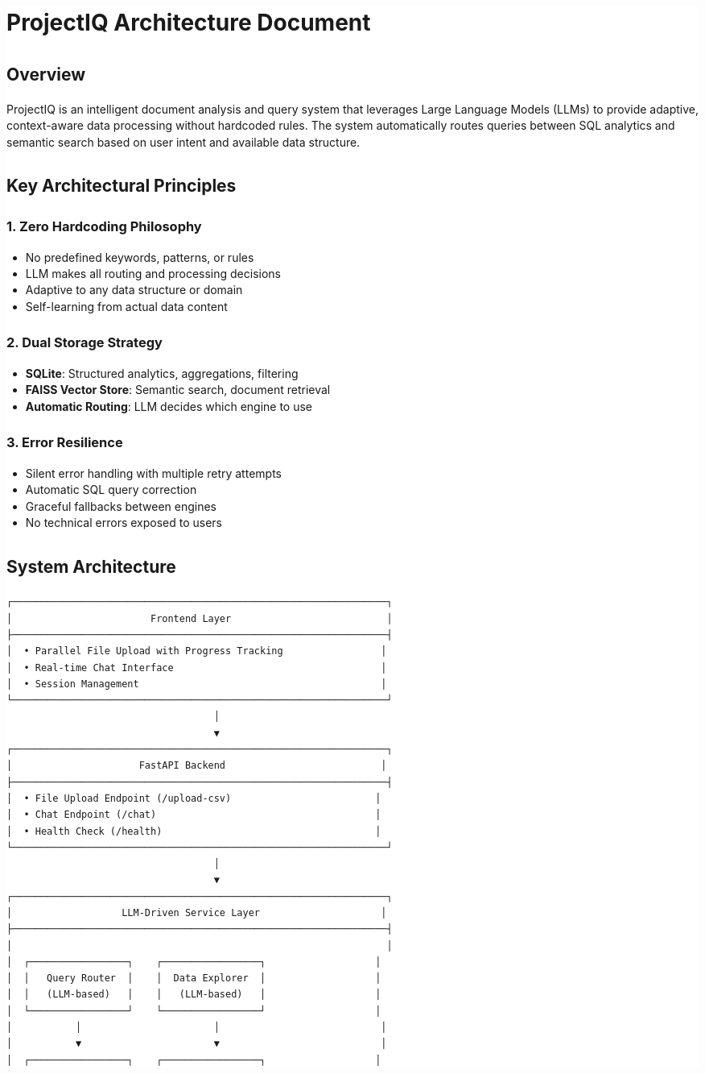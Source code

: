 # ProjectIQ Architecture Document

## Overview

ProjectIQ is an intelligent document analysis and query system that leverages Large Language Models (LLMs) to provide adaptive, context-aware data processing without hardcoded rules. The system automatically routes queries between SQL analytics and semantic search based on user intent and available data structure.

## Key Architectural Principles

### 1. **Zero Hardcoding Philosophy**
- No predefined keywords, patterns, or rules
- LLM makes all routing and processing decisions
- Adaptive to any data structure or domain
- Self-learning from actual data content

### 2. **Dual Storage Strategy**
- **SQLite**: Structured analytics, aggregations, filtering
- **FAISS Vector Store**: Semantic search, document retrieval
- **Automatic Routing**: LLM decides which engine to use

### 3. **Error Resilience**
- Silent error handling with multiple retry attempts
- Automatic SQL query correction
- Graceful fallbacks between engines
- No technical errors exposed to users

## System Architecture

```
┌─────────────────────────────────────────────────────────────────┐
│                        Frontend Layer                           │
├─────────────────────────────────────────────────────────────────┤
│  • Parallel File Upload with Progress Tracking                 │
│  • Real-time Chat Interface                                    │
│  • Session Management                                          │
└─────────────────────────────────────────────────────────────────┘
                                    │
                                    ▼
┌─────────────────────────────────────────────────────────────────┐
│                      FastAPI Backend                           │
├─────────────────────────────────────────────────────────────────┤
│  • File Upload Endpoint (/upload-csv)                         │
│  • Chat Endpoint (/chat)                                      │
│  • Health Check (/health)                                     │
└─────────────────────────────────────────────────────────────────┘
                                    │
                                    ▼
┌─────────────────────────────────────────────────────────────────┐
│                   LLM-Driven Service Layer                     │
├─────────────────────────────────────────────────────────────────┤
│                                                                 │
│  ┌─────────────────┐    ┌─────────────────┐                   │
│  │   Query Router  │    │  Data Explorer  │                   │
│  │   (LLM-based)   │    │   (LLM-based)   │                   │
│  └─────────────────┘    └─────────────────┘                   │
│           │                       │                            │
│           ▼                       ▼                            │
│  ┌─────────────────┐    ┌─────────────────┐                   │
```